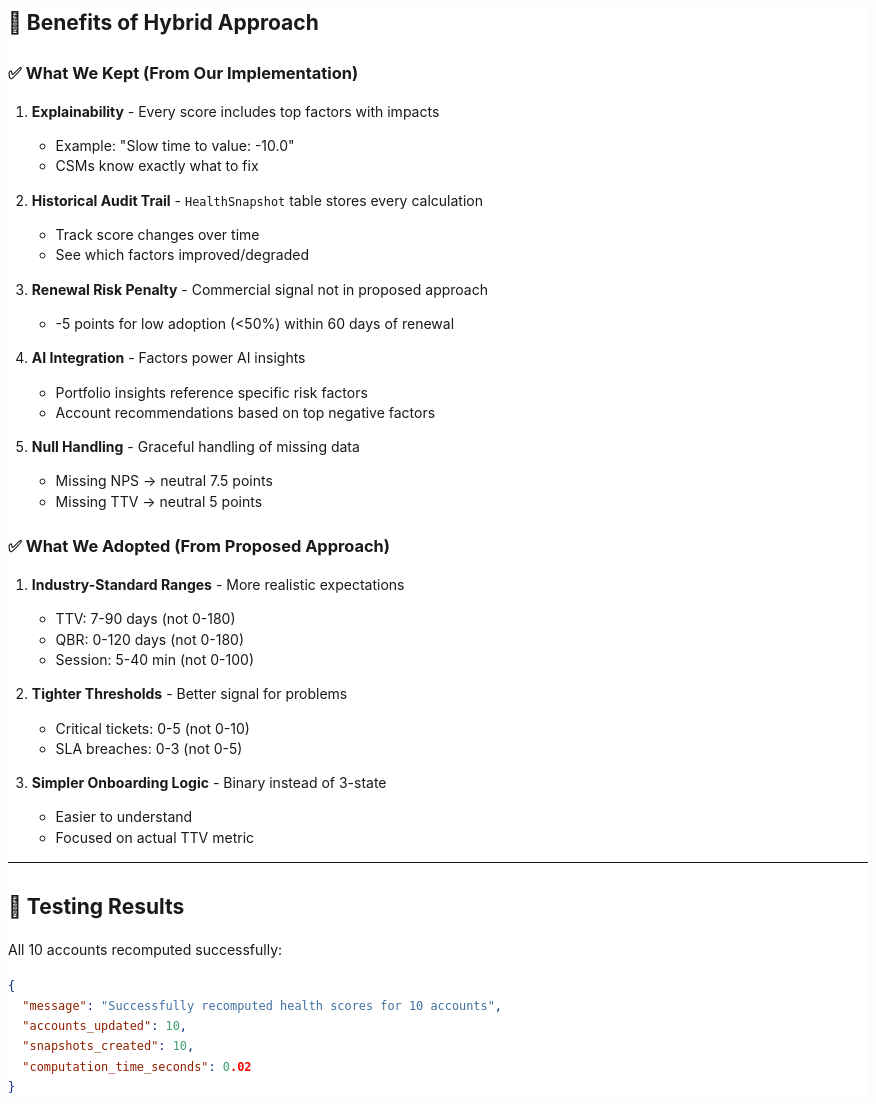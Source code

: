 ## 🎯 Benefits of Hybrid Approach

### ✅ What We Kept (From Our Implementation)

1. **Explainability** - Every score includes top factors with impacts

   - Example: "Slow time to value: -10.0"
   - CSMs know exactly what to fix

2. **Historical Audit Trail** - `HealthSnapshot` table stores every calculation

   - Track score changes over time
   - See which factors improved/degraded

3. **Renewal Risk Penalty** - Commercial signal not in proposed approach

   - -5 points for low adoption (<50%) within 60 days of renewal

4. **AI Integration** - Factors power AI insights

   - Portfolio insights reference specific risk factors
   - Account recommendations based on top negative factors

5. **Null Handling** - Graceful handling of missing data
   - Missing NPS → neutral 7.5 points
   - Missing TTV → neutral 5 points

### ✅ What We Adopted (From Proposed Approach)

1. **Industry-Standard Ranges** - More realistic expectations

   - TTV: 7-90 days (not 0-180)
   - QBR: 0-120 days (not 0-180)
   - Session: 5-40 min (not 0-100)

2. **Tighter Thresholds** - Better signal for problems

   - Critical tickets: 0-5 (not 0-10)
   - SLA breaches: 0-3 (not 0-5)

3. **Simpler Onboarding Logic** - Binary instead of 3-state
   - Easier to understand
   - Focused on actual TTV metric

---

## 🧪 Testing Results

All 10 accounts recomputed successfully:

```json
{
  "message": "Successfully recomputed health scores for 10 accounts",
  "accounts_updated": 10,
  "snapshots_created": 10,
  "computation_time_seconds": 0.02
}
```
